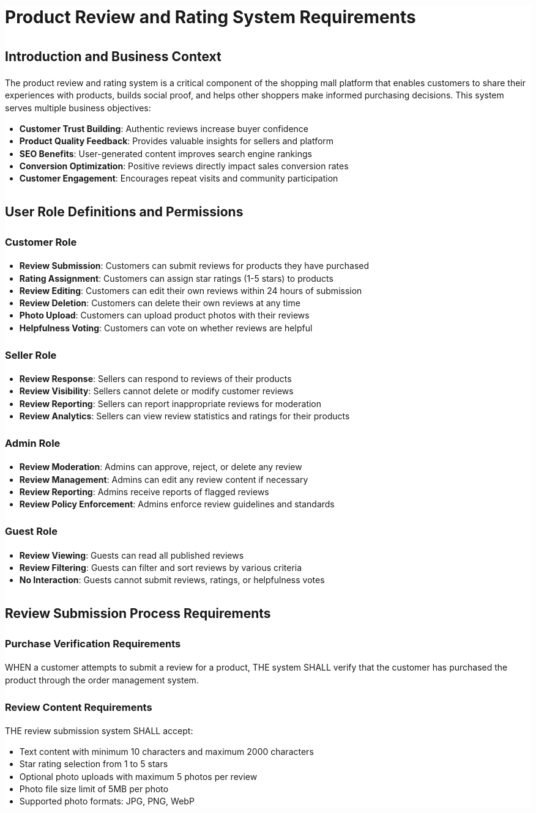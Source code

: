 # Product Review and Rating System Requirements

## Introduction and Business Context

The product review and rating system is a critical component of the shopping mall platform that enables customers to share their experiences with products, builds social proof, and helps other shoppers make informed purchasing decisions. This system serves multiple business objectives:

- **Customer Trust Building**: Authentic reviews increase buyer confidence
- **Product Quality Feedback**: Provides valuable insights for sellers and platform
- **SEO Benefits**: User-generated content improves search engine rankings
- **Conversion Optimization**: Positive reviews directly impact sales conversion rates
- **Customer Engagement**: Encourages repeat visits and community participation

## User Role Definitions and Permissions

### Customer Role
- **Review Submission**: Customers can submit reviews for products they have purchased
- **Rating Assignment**: Customers can assign star ratings (1-5 stars) to products
- **Review Editing**: Customers can edit their own reviews within 24 hours of submission
- **Review Deletion**: Customers can delete their own reviews at any time
- **Photo Upload**: Customers can upload product photos with their reviews
- **Helpfulness Voting**: Customers can vote on whether reviews are helpful

### Seller Role
- **Review Response**: Sellers can respond to reviews of their products
- **Review Visibility**: Sellers cannot delete or modify customer reviews
- **Review Reporting**: Sellers can report inappropriate reviews for moderation
- **Review Analytics**: Sellers can view review statistics and ratings for their products

### Admin Role
- **Review Moderation**: Admins can approve, reject, or delete any review
- **Review Management**: Admins can edit any review content if necessary
- **Review Reporting**: Admins receive reports of flagged reviews
- **Review Policy Enforcement**: Admins enforce review guidelines and standards

### Guest Role
- **Review Viewing**: Guests can read all published reviews
- **Review Filtering**: Guests can filter and sort reviews by various criteria
- **No Interaction**: Guests cannot submit reviews, ratings, or helpfulness votes

## Review Submission Process Requirements

### Purchase Verification Requirements
WHEN a customer attempts to submit a review for a product, THE system SHALL verify that the customer has purchased the product through the order management system.

### Review Content Requirements
THE review submission system SHALL accept:
- Text content with minimum 10 characters and maximum 2000 characters
- Star rating selection from 1 to 5 stars
- Optional photo uploads with maximum 5 photos per review
- Photo file size limit of 5MB per photo
- Supported photo formats: JPG, PNG, WebP
